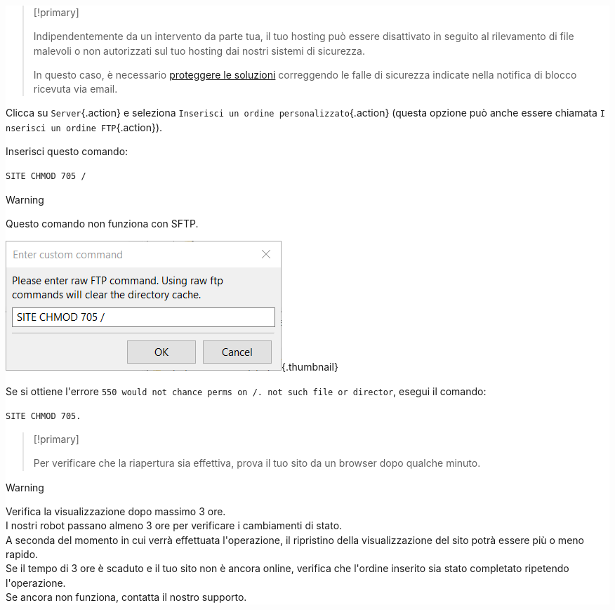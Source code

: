> [!primary]
>
> Indipendentemente da un intervento da parte tua, il tuo hosting può essere disattivato in seguito al rilevamento di file malevoli o non autorizzati sul tuo hosting dai nostri sistemi di sicurezza.
>
> In questo caso, è necessario [proteggere le soluzioni](https://docs.ovh.com/it/hosting/diagnostic-403-forbidden/) correggendo le falle di sicurezza indicate nella notifica di blocco ricevuta via email.
>

Clicca su `Server`{.action} e seleziona `Inserisci un ordine personalizzato`{.action} (questa opzione può anche essere chiamata `Inserisci un ordine FTP`{.action}).

Inserisci questo comando:

```bash
SITE CHMOD 705 /
```

> [!warning]
>
> Questo comando non funziona con SFTP.
>

![hosting](images/1829.png){.thumbnail}

Se si ottiene l'errore `550 would not chance perms on /. not such file or director`, esegui il comando:

```bash
SITE CHMOD 705.
```

> [!primary]
>
> Per verificare che la riapertura sia effettiva, prova il tuo sito da un browser dopo qualche minuto.
>

> [!warning]
>
> Verifica la visualizzazione dopo massimo 3 ore.<br>
> I nostri robot passano almeno 3 ore per verificare i cambiamenti di stato.<br>
> A seconda del momento in cui verrà effettuata l'operazione, il ripristino della visualizzazione del sito potrà essere più o meno rapido.<br>
> Se il tempo di 3 ore è scaduto e il tuo sito non è ancora online, verifica che l'ordine inserito sia stato completato ripetendo l'operazione.<br>
> Se ancora non funziona, contatta il nostro supporto.
> 
